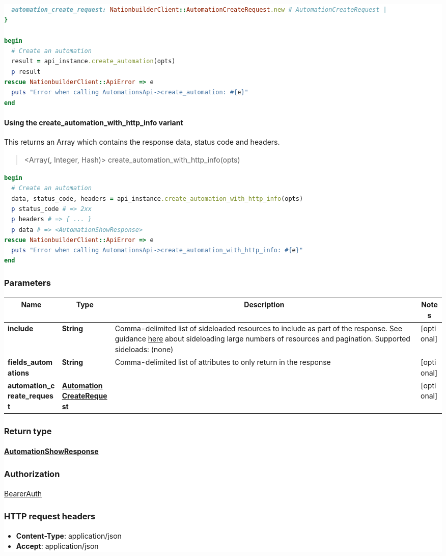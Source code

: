 ```ruby
  automation_create_request: NationbuilderClient::AutomationCreateRequest.new # AutomationCreateRequest | 
}

begin
  # Create an automation
  result = api_instance.create_automation(opts)
  p result
rescue NationbuilderClient::ApiError => e
  puts "Error when calling AutomationsApi->create_automation: #{e}"
end
```

#### Using the create_automation_with_http_info variant

This returns an Array which contains the response data, status code and headers.

> <Array(<AutomationShowResponse>, Integer, Hash)> create_automation_with_http_info(opts)

```ruby
begin
  # Create an automation
  data, status_code, headers = api_instance.create_automation_with_http_info(opts)
  p status_code # => 2xx
  p headers # => { ... }
  p data # => <AutomationShowResponse>
rescue NationbuilderClient::ApiError => e
  puts "Error when calling AutomationsApi->create_automation_with_http_info: #{e}"
end
```

### Parameters

| Name | Type | Description | Notes |
| ---- | ---- | ----------- | ----- |
| **include** | **String** | Comma-delimited list of sideloaded resources to include as part of the response. See guidance [here](/api/v2/docs#overview--paginating-sideloads) about sideloading large numbers of resources and pagination.  Supported sideloads: (none)  | [optional] |
| **fields_automations** | **String** | Comma-delimited list of attributes to only return in the response | [optional] |
| **automation_create_request** | [**AutomationCreateRequest**](AutomationCreateRequest.md) |  | [optional] |

### Return type

[**AutomationShowResponse**](AutomationShowResponse.md)

### Authorization

[BearerAuth](../README.md#BearerAuth)

### HTTP request headers

- **Content-Type**: application/json
- **Accept**: application/json
